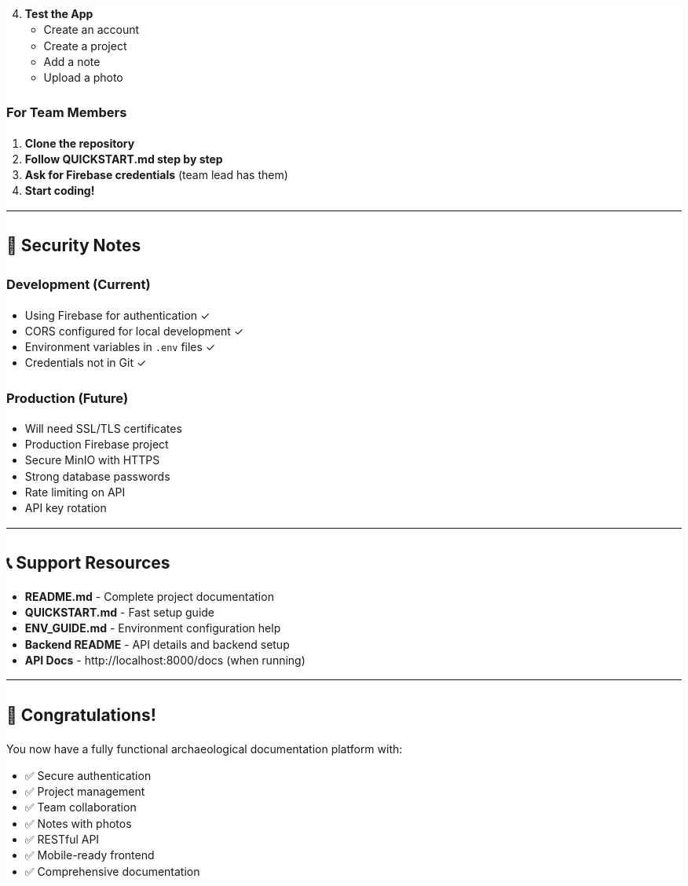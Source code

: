 4. **Test the App**
   - Create an account
   - Create a project
   - Add a note
   - Upload a photo

### For Team Members

1. **Clone the repository**
2. **Follow QUICKSTART.md step by step**
3. **Ask for Firebase credentials** (team lead has them)
4. **Start coding!**

---

## 🔐 Security Notes

### Development (Current)
- Using Firebase for authentication ✓
- CORS configured for local development ✓
- Environment variables in `.env` files ✓
- Credentials not in Git ✓

### Production (Future)
- Will need SSL/TLS certificates
- Production Firebase project
- Secure MinIO with HTTPS
- Strong database passwords
- Rate limiting on API
- API key rotation

---

## 📞 Support Resources

- **README.md** - Complete project documentation
- **QUICKSTART.md** - Fast setup guide
- **ENV_GUIDE.md** - Environment configuration help
- **Backend README** - API details and backend setup
- **API Docs** - http://localhost:8000/docs (when running)

---

## 🎊 Congratulations!

You now have a fully functional archaeological documentation platform with:
- ✅ Secure authentication
- ✅ Project management
- ✅ Team collaboration
- ✅ Notes with photos
- ✅ RESTful API
- ✅ Mobile-ready frontend
- ✅ Comprehensive documentation
